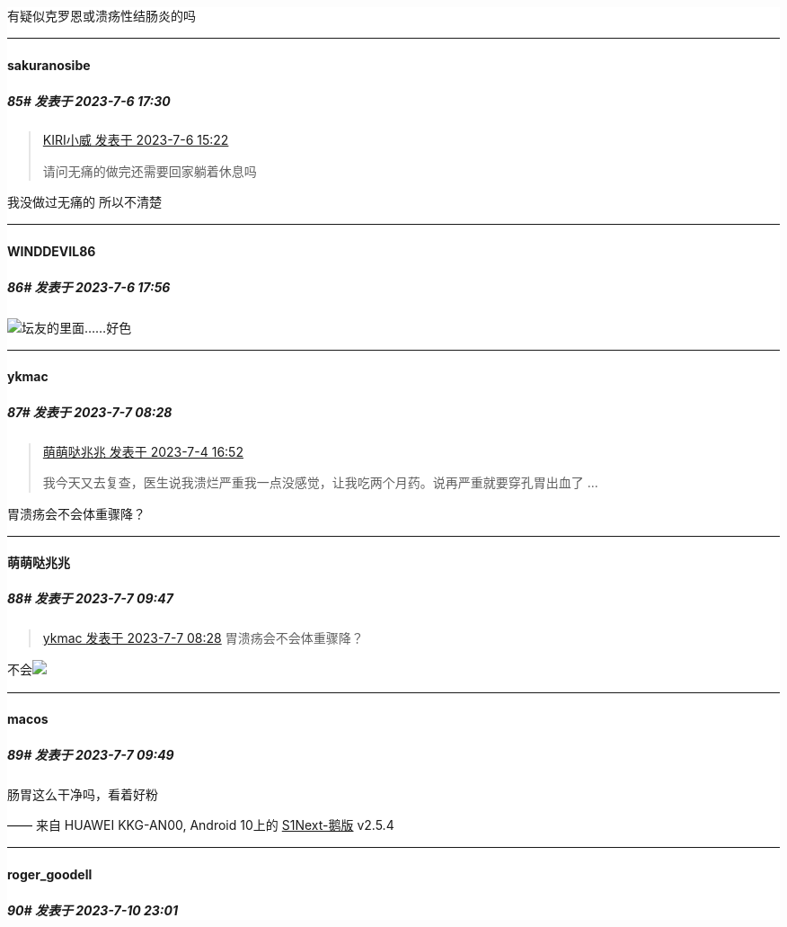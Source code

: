 有疑似克罗恩或溃疡性结肠炎的吗


*****

####  sakuranosibe  
##### 85#       发表于 2023-7-6 17:30

<blockquote><a href="httphttps://bbs.saraba1st.com/2b/forum.php?mod=redirect&amp;goto=findpost&amp;pid=61572351&amp;ptid=2140776" target="_blank">KIRI小威 发表于 2023-7-6 15:22</a>

请问无痛的做完还需要回家躺着休息吗</blockquote>
我没做过无痛的 所以不清楚


*****

####  WINDDEVIL86  
##### 86#       发表于 2023-7-6 17:56

<img src="https://static.saraba1st.com/image/smiley/face2017/018.png" referrerpolicy="no-referrer">坛友的里面……好色


*****

####  ykmac  
##### 87#       发表于 2023-7-7 08:28

<blockquote><a href="httphttps://bbs.saraba1st.com/2b/forum.php?mod=redirect&amp;goto=findpost&amp;pid=61546794&amp;ptid=2140776" target="_blank">萌萌哒兆兆 发表于 2023-7-4 16:52</a>

我今天又去复查，医生说我溃烂严重我一点没感觉，让我吃两个月药。说再严重就要穿孔胃出血了 ...</blockquote>
胃溃疡会不会体重骤降？

*****

####  萌萌哒兆兆  
##### 88#       发表于 2023-7-7 09:47

<blockquote><a href="httphttps://bbs.saraba1st.com/2b/forum.php?mod=redirect&amp;goto=findpost&amp;pid=61580862&amp;ptid=2140776" target="_blank">ykmac 发表于 2023-7-7 08:28</a>
胃溃疡会不会体重骤降？</blockquote>
不会<img src="https://static.saraba1st.com/image/smiley/face2017/068.png" referrerpolicy="no-referrer">

*****

####  macos  
##### 89#       发表于 2023-7-7 09:49

肠胃这么干净吗，看着好粉

—— 来自 HUAWEI KKG-AN00, Android 10上的 [S1Next-鹅版](https://github.com/ykrank/S1-Next/releases) v2.5.4

*****

####  roger_goodell  
##### 90#       发表于 2023-7-10 23:01
